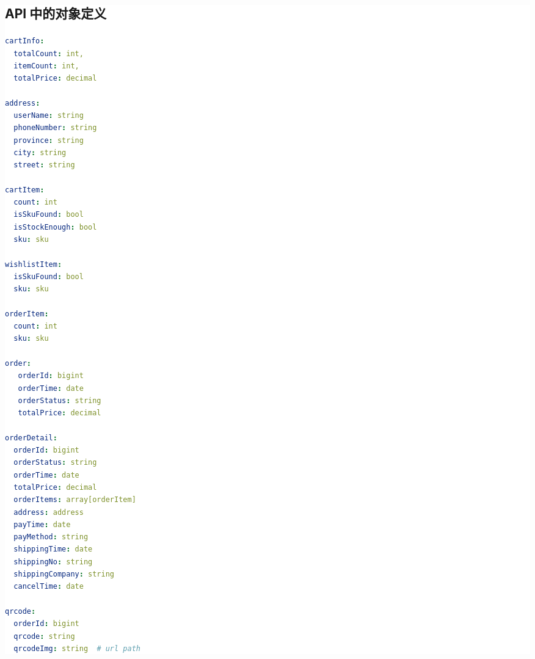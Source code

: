 ## API 中的对象定义

```yml
cartInfo:
  totalCount: int,
  itemCount: int,
  totalPrice: decimal

address:
  userName: string
  phoneNumber: string
  province: string
  city: string
  street: string

cartItem:
  count: int
  isSkuFound: bool
  isStockEnough: bool
  sku: sku

wishlistItem:
  isSkuFound: bool
  sku: sku

orderItem:
  count: int
  sku: sku

order:
   orderId: bigint
   orderTime: date
   orderStatus: string
   totalPrice: decimal

orderDetail:
  orderId: bigint
  orderStatus: string
  orderTime: date
  totalPrice: decimal
  orderItems: array[orderItem]
  address: address
  payTime: date
  payMethod: string
  shippingTime: date
  shippingNo: string
  shippingCompany: string
  cancelTime: date

qrcode:
  orderId: bigint
  qrcode: string
  qrcodeImg: string  # url path
```
